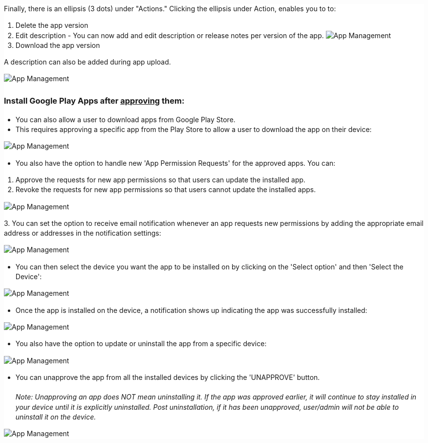 Finally, there is an ellipsis (3 dots) under "Actions." Clicking the ellipsis under Action, enables you to to:

1.  Delete the app version
2.  Edit description  - You can now add and edit description or release notes per version of the app. ![App Management](./assets/apps/apps2.png)
3.  Download the app version

A description can also be added during app upload.

![App Management](./assets/apps/apps4.png)

### Install Google Play Apps after [approving](./console/device-template/how-approve-google-play-store-app/index.md) them:

- You can also allow a user to download apps from Google Play Store.
- This requires approving a specific app from the Play Store to allow a user to download the app on their device:

![App Management](./assets/OLD_DASHBOARD/5_DT.png)

- You also have the option to handle new 'App Permission Requests' for the approved apps. You can:

1.  Approve the requests for new app permissions so that users can update the installed app.
2.  Revoke the requests for new app permissions so that users cannot update the installed apps.

![App Management](./assets/OLD_DASHBOARD/4_PW.png)

3\. You can set the option to receive email notification whenever an app requests new permissions by adding the appropriate email address or addresses in the notification settings:

![App Management](./assets/OLD_DASHBOARD/8_PW.png)

- You can then select the device you want the app to be installed on by clicking on the 'Select option' and then 'Select the Device':

![App Management](./assets/OLD_DASHBOARD/5_AM.png)

- Once the app is installed on the device, a notification shows up indicating the app was successfully installed:

![App Management](./assets/OLD_DASHBOARD/6_AM.png)

- You also have the option to update or uninstall the app from a specific device:

![App Management](./assets/OLD_DASHBOARD/7_AM.png)

- You can unapprove the app from all the installed devices by clicking the 'UNAPPROVE' button. <br> <br/> <i> Note: Unapproving an app does NOT mean uninstalling it. If the app was approved earlier, it will continue to stay installed in your device until it is explicitly uninstalled. Post uninstallation, if it has been unapproved, user/admin will not be able to uninstall it on the device.</i>

![App Management](./assets/OLD_DASHBOARD/5_PW.png)
